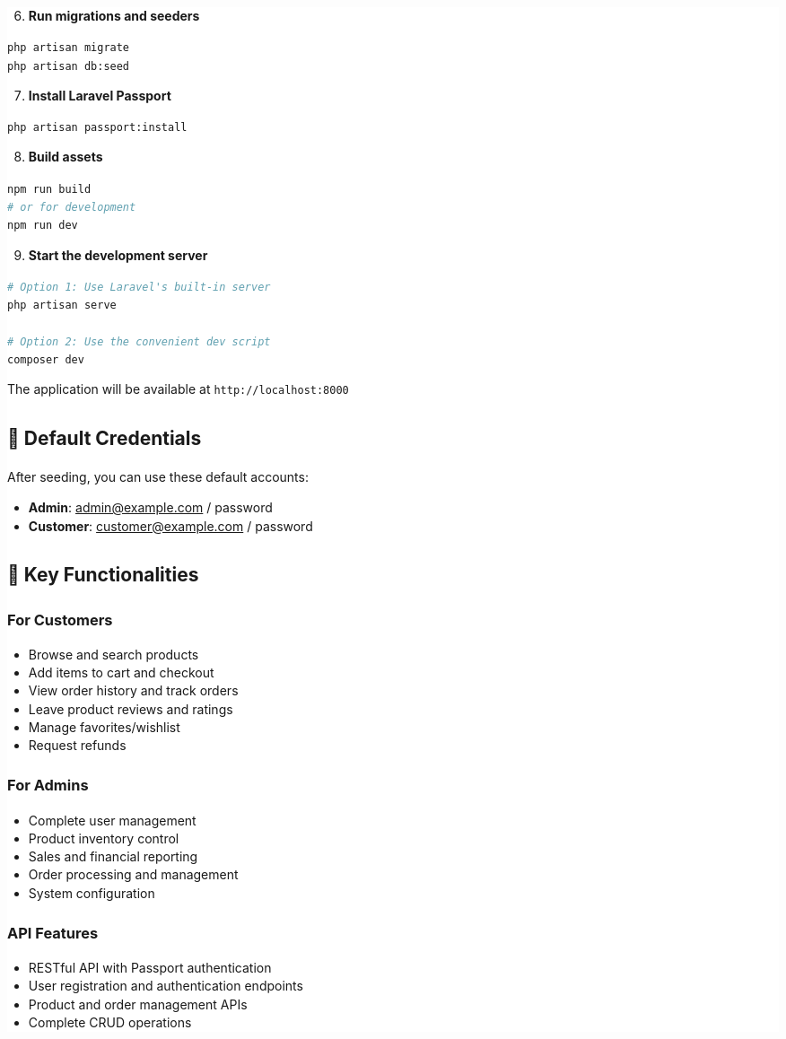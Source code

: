 6. **Run migrations and seeders**
```bash
php artisan migrate
php artisan db:seed
```

7. **Install Laravel Passport**
```bash
php artisan passport:install
```

8. **Build assets**
```bash
npm run build
# or for development
npm run dev
```

9. **Start the development server**
```bash
# Option 1: Use Laravel's built-in server
php artisan serve

# Option 2: Use the convenient dev script
composer dev
```

The application will be available at `http://localhost:8000`

## 🔑 Default Credentials

After seeding, you can use these default accounts:

- **Admin**: admin@example.com / password
- **Customer**: customer@example.com / password

## 🎯 Key Functionalities

### **For Customers**
- Browse and search products
- Add items to cart and checkout
- View order history and track orders
- Leave product reviews and ratings
- Manage favorites/wishlist
- Request refunds

### **For Admins**
- Complete user management
- Product inventory control
- Sales and financial reporting
- Order processing and management
- System configuration

### **API Features**
- RESTful API with Passport authentication
- User registration and authentication endpoints
- Product and order management APIs
- Complete CRUD operations
